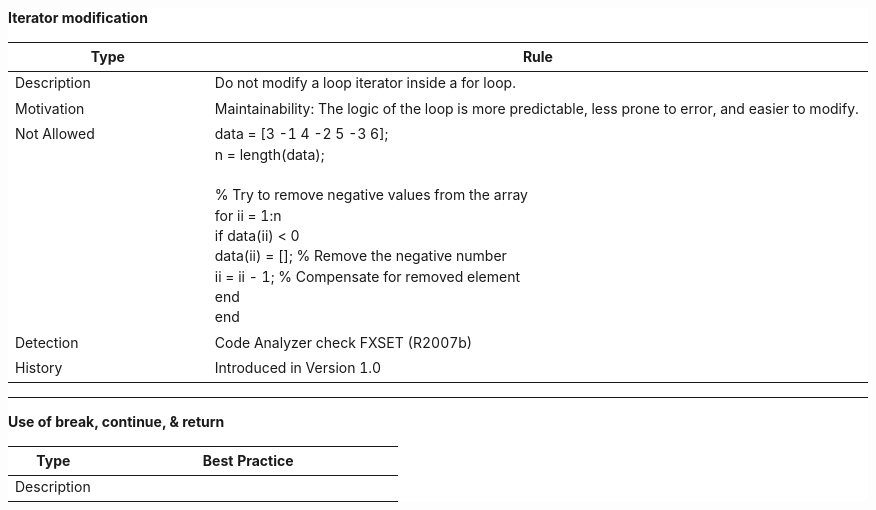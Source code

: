 **Iterator modification**

<table>
<colgroup>
<col style="width: 23%" />
<col style="width: 76%" />
</colgroup>
<thead>
<tr>
<th>Type</th>
<th>Rule</th>
</tr>
</thead>
<tbody>
<tr>
<td>Description</td>
<td>Do not modify a loop iterator inside a for loop.</td>
</tr>
<tr>
<td>Motivation</td>
<td>Maintainability: The logic of the loop is more predictable, less
prone to error, and easier to modify.</td>
</tr>
<tr>
<td>Not Allowed</td>
<td>data = [3 -1 4 -2 5 -3 6];<br />
n = length(data);<br />
<br />
% Try to remove negative values from the array<br />
for ii = 1:n<br />
if data(ii) &lt; 0<br />
data(ii) = []; % Remove the negative number<br />
ii = ii - 1; % Compensate for removed element<br />
end<br />
end</td>
</tr>
<tr>
<td>Detection</td>
<td>Code Analyzer check FXSET (R2007b)</td>
</tr>
<tr>
<td>History</td>
<td>Introduced in Version 1.0</td>
</tr>
</tbody>
</table>

**  **

**Use of break, continue, & return**

<table>
<colgroup>
<col style="width: 23%" />
<col style="width: 76%" />
</colgroup>
<thead>
<tr>
<th>Type</th>
<th>Best Practice</th>
</tr>
</thead>
<tbody>
<tr>
<td>Description</td>